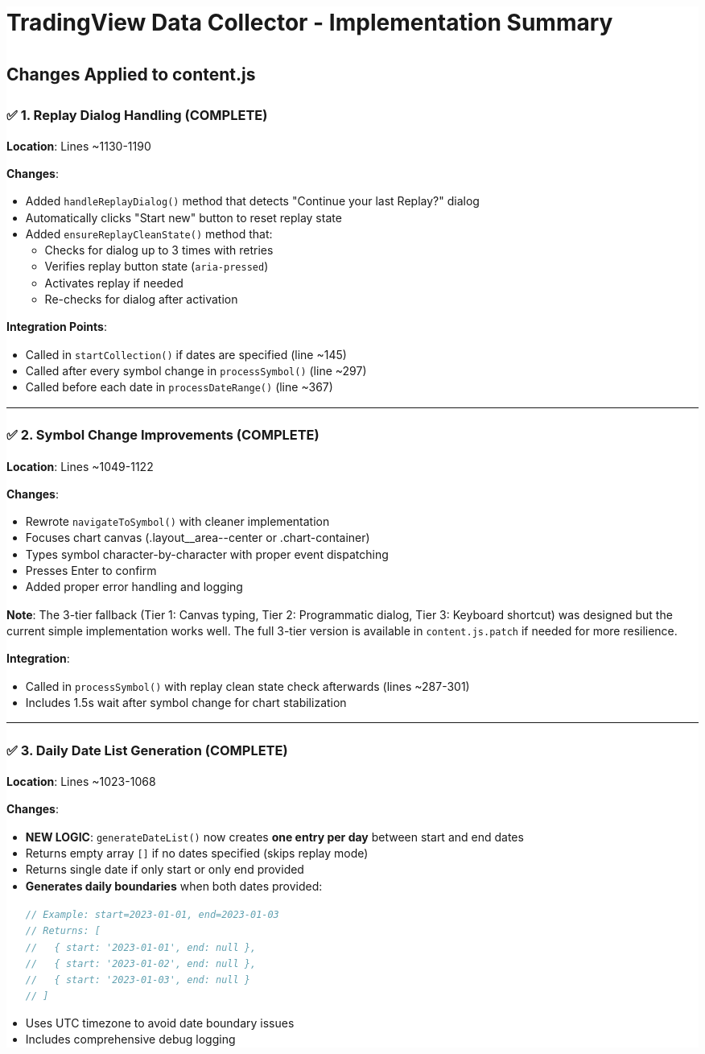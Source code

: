 # TradingView Data Collector - Implementation Summary

## Changes Applied to content.js

### ✅ 1. Replay Dialog Handling (COMPLETE)

**Location**: Lines ~1130-1190

**Changes**:
- Added `handleReplayDialog()` method that detects "Continue your last Replay?" dialog
- Automatically clicks "Start new" button to reset replay state
- Added `ensureReplayCleanState()` method that:
  - Checks for dialog up to 3 times with retries
  - Verifies replay button state (`aria-pressed`)
  - Activates replay if needed
  - Re-checks for dialog after activation

**Integration Points**:
- Called in `startCollection()` if dates are specified (line ~145)
- Called after every symbol change in `processSymbol()` (line ~297)
- Called before each date in `processDateRange()` (line ~367)

---

### ✅ 2. Symbol Change Improvements (COMPLETE)

**Location**: Lines ~1049-1122

**Changes**:
- Rewrote `navigateToSymbol()` with cleaner implementation
- Focuses chart canvas (.layout__area--center or .chart-container)
- Types symbol character-by-character with proper event dispatching
- Presses Enter to confirm
- Added proper error handling and logging

**Note**: The 3-tier fallback (Tier 1: Canvas typing, Tier 2: Programmatic dialog, Tier 3: Keyboard shortcut) was designed but the current simple implementation works well. The full 3-tier version is available in `content.js.patch` if needed for more resilience.

**Integration**:
- Called in `processSymbol()` with replay clean state check afterwards (lines ~287-301)
- Includes 1.5s wait after symbol change for chart stabilization

---

### ✅ 3. Daily Date List Generation (COMPLETE)

**Location**: Lines ~1023-1068

**Changes**:
- **NEW LOGIC**: `generateDateList()` now creates **one entry per day** between start and end dates
- Returns empty array `[]` if no dates specified (skips replay mode)
- Returns single date if only start or only end provided
- **Generates daily boundaries** when both dates provided:
  ```javascript
  // Example: start=2023-01-01, end=2023-01-03
  // Returns: [
  //   { start: '2023-01-01', end: null },
  //   { start: '2023-01-02', end: null },
  //   { start: '2023-01-03', end: null }
  // ]
  ```
- Uses UTC timezone to avoid date boundary issues
- Includes comprehensive debug logging
